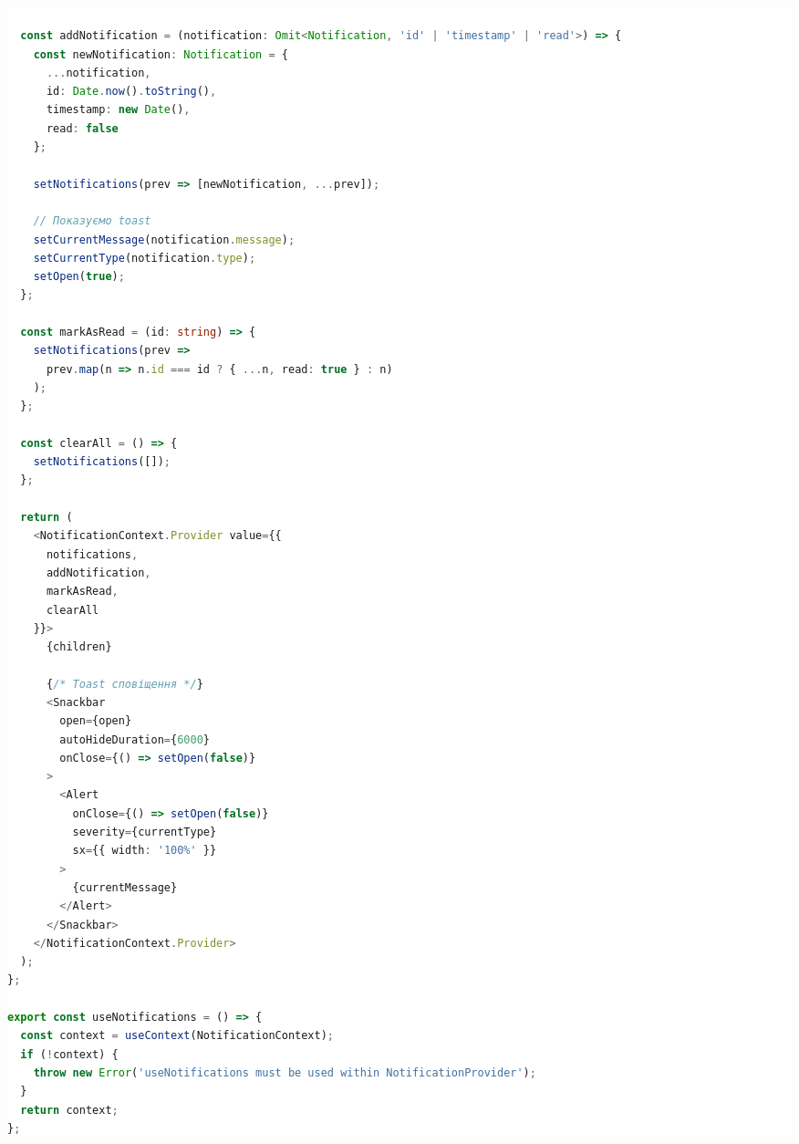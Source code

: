 ```typescript
  
  const addNotification = (notification: Omit<Notification, 'id' | 'timestamp' | 'read'>) => {
    const newNotification: Notification = {
      ...notification,
      id: Date.now().toString(),
      timestamp: new Date(),
      read: false
    };
    
    setNotifications(prev => [newNotification, ...prev]);
    
    // Показуємо toast
    setCurrentMessage(notification.message);
    setCurrentType(notification.type);
    setOpen(true);
  };
  
  const markAsRead = (id: string) => {
    setNotifications(prev =>
      prev.map(n => n.id === id ? { ...n, read: true } : n)
    );
  };
  
  const clearAll = () => {
    setNotifications([]);
  };
  
  return (
    <NotificationContext.Provider value={{
      notifications,
      addNotification,
      markAsRead,
      clearAll
    }}>
      {children}
      
      {/* Toast сповіщення */}
      <Snackbar
        open={open}
        autoHideDuration={6000}
        onClose={() => setOpen(false)}
      >
        <Alert
          onClose={() => setOpen(false)}
          severity={currentType}
          sx={{ width: '100%' }}
        >
          {currentMessage}
        </Alert>
      </Snackbar>
    </NotificationContext.Provider>
  );
};

export const useNotifications = () => {
  const context = useContext(NotificationContext);
  if (!context) {
    throw new Error('useNotifications must be used within NotificationProvider');
  }
  return context;
};
```
